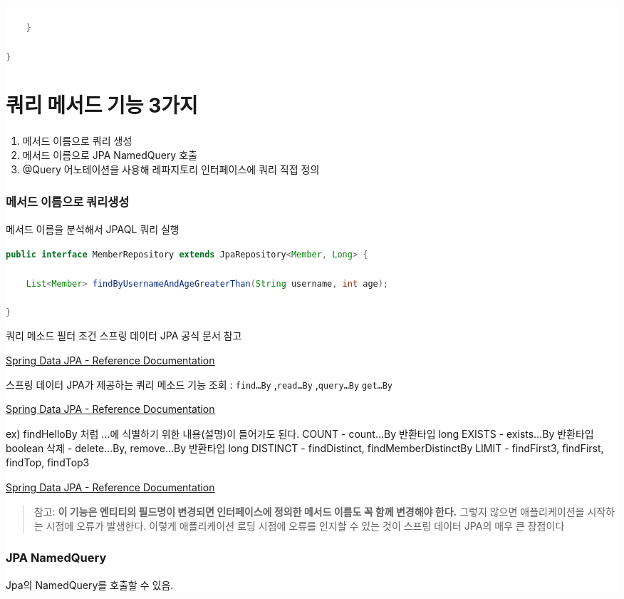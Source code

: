 ```java

    }

}
```

# 쿼리 메서드 기능 3가지

1. 메서드 이름으로 쿼리 생성
2. 메서드 이름으로 JPA NamedQuery 호출
3. @Query 어노테이션을 사용해 레파지토리 인터페이스에 쿼리 직접 정의

### 메서드 이름으로 쿼리생성

메서드 이름을 분석해서 JPAQL 쿼리 실행

```java
public interface MemberRepository extends JpaRepository<Member, Long> {

    List<Member> findByUsernameAndAgeGreaterThan(String username, int age);
	
}
```

쿼리 메소드 필터 조건
스프링 데이터 JPA 공식 문서 참고

[Spring Data JPA - Reference Documentation](https://docs.spring.io/spring-data/jpa/docs/current/reference/html/#jpa.query-methods.query-creation)

스프링 데이터 JPA가 제공하는 쿼리 메소드 기능
조회 :  `find…By` ,`read…By` ,`query…By` `get…By`

[Spring Data JPA - Reference Documentation](https://docs.spring.io/spring-data/jpa/docs/current/reference/html/#repositories.query-methods.query-creation)

ex) findHelloBy 처럼 ...에 식별하기 위한 내용(설명)이 들어가도 된다.
COUNT -  count…By 반환타입 long
EXISTS -   exists…By 반환타입 boolean
삭제 -   delete…By, remove…By 반환타입 long
DISTINCT  -   findDistinct, findMemberDistinctBy
LIMIT  - findFirst3, findFirst, findTop, findTop3

[Spring Data JPA - Reference Documentation](https://docs.spring.io/spring-data/jpa/docs/current/reference/html/#repositories.limit-query-result)

> 참고: **이 기능은 엔티티의 필드명이 변경되면 인터페이스에 정의한 메서드 이름도 꼭 함께 변경해야 한다.**
그렇지 않으면 애플리케이션을 시작하는 시점에 오류가 발생한다.
이렇게 애플리케이션 로딩 시점에 오류를 인지할 수 있는 것이 스프링 데이터 JPA의 매우 큰 장점이다
> 

### JPA NamedQuery

Jpa의 NamedQuery를 호출할 수 있음.
